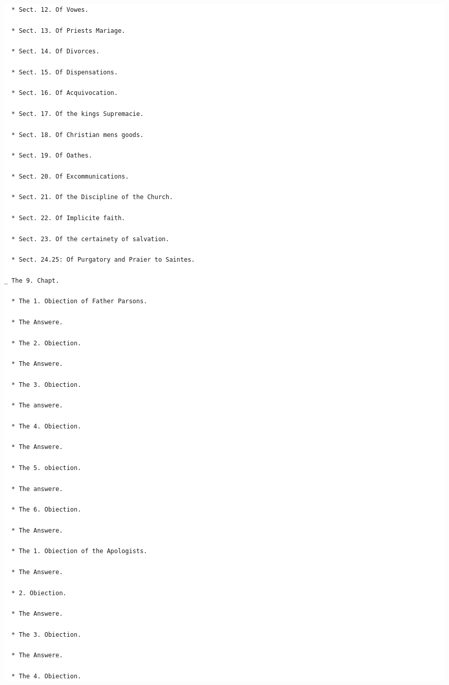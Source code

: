       * Sect. 12. Of Vowes.

      * Sect. 13. Of Priests Mariage.

      * Sect. 14. Of Divorces.

      * Sect. 15. Of Dispensations.

      * Sect. 16. Of Acquivocation.

      * Sect. 17. Of the kings Supremacie.

      * Sect. 18. Of Christian mens goods.

      * Sect. 19. Of Oathes.

      * Sect. 20. Of Excommunications.

      * Sect. 21. Of the Discipline of the Church.

      * Sect. 22. Of Implicite faith.

      * Sect. 23. Of the certainety of salvation.

      * Sect. 24.25: Of Purgatory and Praier to Saintes.

    _ The 9. Chapt.

      * The 1. Obiection of Father Parsons.

      * The Answere.

      * The 2. Obiection.

      * The Answere.

      * The 3. Obiection.

      * The answere.

      * The 4. Obiection.

      * The Answere.

      * The 5. obiection.

      * The answere.

      * The 6. Obiection.

      * The Answere.

      * The 1. Obiection of the Apologists.

      * The Answere.

      * 2. Obiection.

      * The Answere.

      * The 3. Obiection.

      * The Answere.

      * The 4. Obiection.
